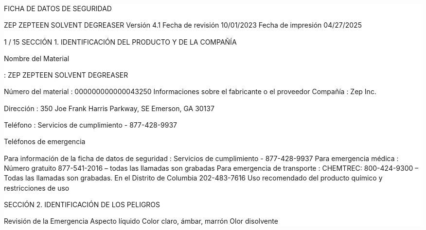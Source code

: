 FICHA DE DATOS DE SEGURIDAD 
 
ZEP ZEPTEEN SOLVENT DEGREASER 
Versión 4.1 
Fecha de revisión 10/01/2023 
Fecha de impresión 
04/27/2025  
 
 
1 / 15 
SECCIÓN 1. IDENTIFICACIÓN DEL PRODUCTO Y DE LA COMPAÑÍA 
 
Nombre del Material 
 
: 
ZEP ZEPTEEN SOLVENT DEGREASER 
 
Número del material 
: 
000000000000043250 
Informaciones sobre el fabricante o el proveedor 
Compañía 
: 
Zep Inc. 
 
Dirección 
: 
350 Joe Frank Harris Parkway, SE 
Emerson, GA 30137 
 
Teléfono 
: 
Servicios de cumplimiento - 877-428-9937 
 
 
Teléfonos de emergencia 
 
Para información de la ficha 
de datos de seguridad 
: 
Servicios de cumplimiento - 877-428-9937 
Para emergencia médica 
: 
Número gratuito 877-541-2016 – todas las llamadas son 
grabadas 
Para emergencia de 
transporte 
: 
CHEMTREC: 800-424-9300 – Todas las llamadas son 
grabadas. En el Distrito de Columbia 202-483-7616 
Uso recomendado del producto químico y restricciones de uso 
 
 
SECCIÓN 2. IDENTIFICACIÓN DE LOS PELIGROS 
 
Revisión de la Emergencia 
Aspecto 
líquido 
Color 
claro, ámbar, marrón 
Olor 
disolvente 
 